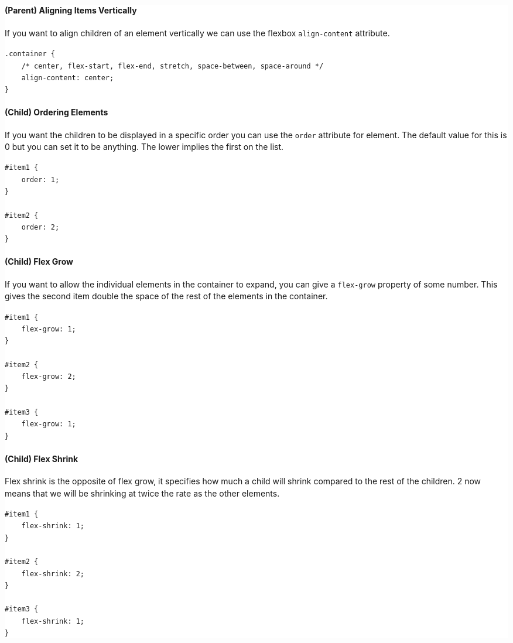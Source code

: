 #### (Parent) Aligning Items Vertically
If you want to align children of an element vertically we can use the flexbox `align-content` attribute. 

```
.container {
    /* center, flex-start, flex-end, stretch, space-between, space-around */
    align-content: center; 
}
```

#### (Child) Ordering Elements
If you want the children to be displayed in a specific order you can use the `order` attribute for element. The default value for this is
0 but you can set it to be anything. The lower implies the first on the list.

```
#item1 {
    order: 1;
}

#item2 {
    order: 2;
}
```

#### (Child) Flex Grow
If you want to allow the individual elements in the container to expand, you can give a `flex-grow` property of some number. 
This gives the second item double the space of the rest of the elements in the container.  

```
#item1 {
    flex-grow: 1;
}

#item2 {
    flex-grow: 2;
}

#item3 {
    flex-grow: 1;
}
```

#### (Child) Flex Shrink
Flex shrink is the opposite of flex grow, it specifies how much a child will shrink compared to the rest of the children. 2 now means that
we will be shrinking at twice the rate as the other elements.
```
#item1 {
    flex-shrink: 1;
}

#item2 {
    flex-shrink: 2;
}

#item3 {
    flex-shrink: 1;
}
```
